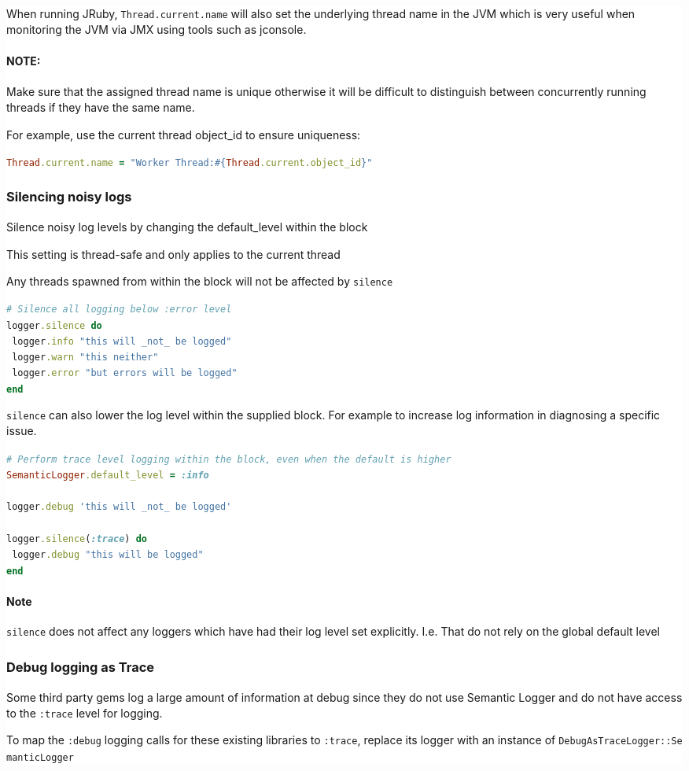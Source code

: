 When running JRuby, `Thread.current.name` will also set the underlying thread name in the JVM
which is very useful when monitoring the JVM via JMX using tools such as jconsole.

#### NOTE:

Make sure that the assigned thread name is unique otherwise it will be difficult
to distinguish between concurrently running threads if they have the same name.

For example, use the current thread object_id to ensure uniqueness:

~~~ruby
Thread.current.name = "Worker Thread:#{Thread.current.object_id}"
~~~

### Silencing noisy logs

Silence noisy log levels by changing the default_level within the block

This setting is thread-safe and only applies to the current thread

Any threads spawned from within the block will not be affected by `silence`

~~~ruby
# Silence all logging below :error level
logger.silence do
 logger.info "this will _not_ be logged"
 logger.warn "this neither"
 logger.error "but errors will be logged"
end
~~~

`silence` can also lower the log level within the supplied block. For example
to increase log information in diagnosing a specific issue.

~~~ruby
# Perform trace level logging within the block, even when the default is higher
SemanticLogger.default_level = :info

logger.debug 'this will _not_ be logged'

logger.silence(:trace) do
 logger.debug "this will be logged"
end
~~~

#### Note

`silence` does not affect any loggers which have had their log level set
explicitly. I.e. That do not rely on the global default level

### Debug logging as Trace

Some third party gems log a large amount of information at debug since they
do not use Semantic Logger and do not have access to the `:trace` level for
logging.

To map the `:debug` logging calls for these existing libraries to `:trace`, replace
its logger with an instance of `DebugAsTraceLogger::SemanticLogger`
